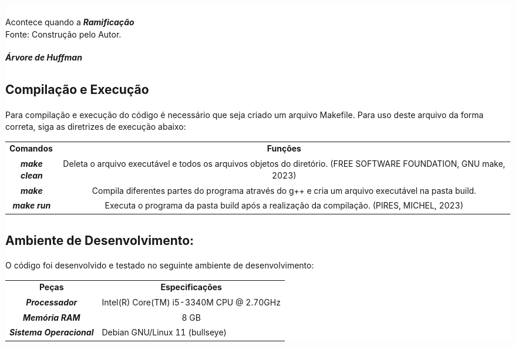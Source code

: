 <br>
Acontece quando a <strong><i>Ramificação</i></strong>
<br>
Fonte: Construção pelo Autor.<a href = ""></a>
<br>


##### Árvore de Huffman



## Compilação e Execução
Para compilação e execução do código é necessário que seja criado um arquivo Makefile. Para uso deste arquivo da forma correta, siga as diretrizes de execução abaixo:

<table>

<tr>
<td colspan = '1'><strong>Comandos</strong></td>
<td align = "center" colspan = '1'><strong>Funções</strong></td>
</tr>

<tr>
<td align="center"><strong><i>make clean</i></strong>
</td>
<td align="center">Deleta o arquivo executável e todos os arquivos objetos do diretório. (FREE SOFTWARE FOUNDATION, GNU make, 2023)</td>
</tr>
<tr>
<td align="center"><strong><i>make</i></strong></td>
<td align="center">Compila diferentes partes do programa através do g++ e cria um arquivo executável na pasta build. </td>
</tr>
<tr>
<td align="center"><strong><i>make run</i></strong></td>
<td align="center">Executa o programa da pasta build após a realização da compilação. (PIRES, MICHEL, 2023)</td>
</tr>
</table>

## Ambiente de Desenvolvimento:
O código foi desenvolvido e testado no seguinte ambiente de desenvolvimento:

<table align="center">
<tr>
<td colspan = '1' align="center"><strong>Peças</strong></td>
<td align = "center" colspan = '1'><strong>Especificações</strong></td>
</tr>

<tr>
<td align="center"><strong><i>Processador</i></strong>
</td>
<td align="center">Intel(R) Core(TM) i5-3340M CPU @ 2.70GHz</td>
</tr>
<tr>
<td align="center"><strong><i>Memória RAM</i></strong></td>
<td align="center">8 GB </td>
</tr>
<tr>
<td align="center"><strong><i>Sistema Operacional</i></strong></td>
<td>Debian GNU/Linux 11 (bullseye)</td>
</tr>
</table>
